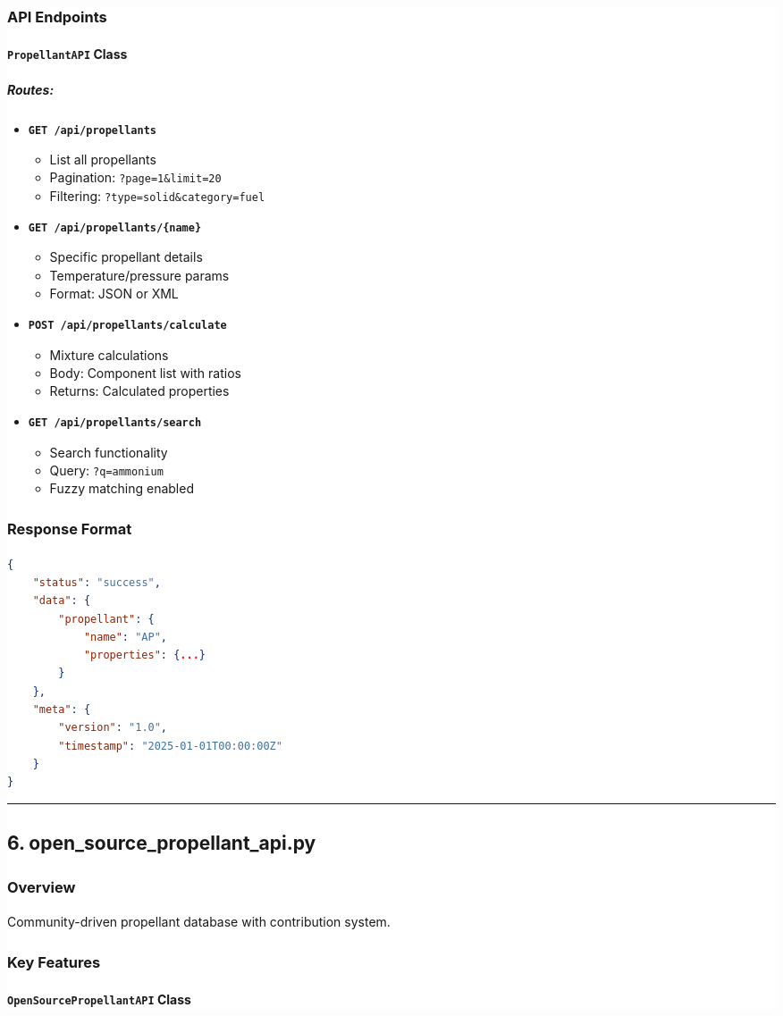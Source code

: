 ### API Endpoints

#### `PropellantAPI` Class

##### Routes:
- **`GET /api/propellants`**
  - List all propellants
  - Pagination: `?page=1&limit=20`
  - Filtering: `?type=solid&category=fuel`

- **`GET /api/propellants/{name}`**
  - Specific propellant details
  - Temperature/pressure params
  - Format: JSON or XML

- **`POST /api/propellants/calculate`**
  - Mixture calculations
  - Body: Component list with ratios
  - Returns: Calculated properties

- **`GET /api/propellants/search`**
  - Search functionality
  - Query: `?q=ammonium`
  - Fuzzy matching enabled

### Response Format
```json
{
    "status": "success",
    "data": {
        "propellant": {
            "name": "AP",
            "properties": {...}
        }
    },
    "meta": {
        "version": "1.0",
        "timestamp": "2025-01-01T00:00:00Z"
    }
}
```

---

## 6. open_source_propellant_api.py

### Overview
Community-driven propellant database with contribution system.

### Key Features

#### `OpenSourcePropellantAPI` Class
